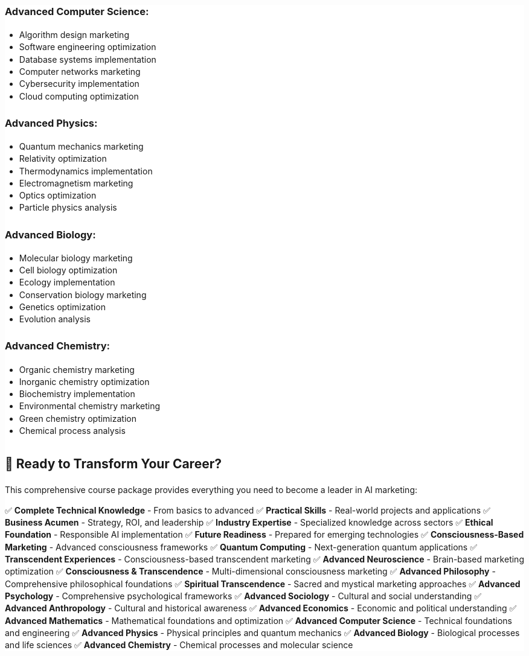 ### **Advanced Computer Science:**
- Algorithm design marketing
- Software engineering optimization
- Database systems implementation
- Computer networks marketing
- Cybersecurity implementation
- Cloud computing optimization

### **Advanced Physics:**
- Quantum mechanics marketing
- Relativity optimization
- Thermodynamics implementation
- Electromagnetism marketing
- Optics optimization
- Particle physics analysis

### **Advanced Biology:**
- Molecular biology marketing
- Cell biology optimization
- Ecology implementation
- Conservation biology marketing
- Genetics optimization
- Evolution analysis

### **Advanced Chemistry:**
- Organic chemistry marketing
- Inorganic chemistry optimization
- Biochemistry implementation
- Environmental chemistry marketing
- Green chemistry optimization
- Chemical process analysis

## 🎉 **Ready to Transform Your Career?**

This comprehensive course package provides everything you need to become a leader in AI marketing:

✅ **Complete Technical Knowledge** - From basics to advanced
✅ **Practical Skills** - Real-world projects and applications
✅ **Business Acumen** - Strategy, ROI, and leadership
✅ **Industry Expertise** - Specialized knowledge across sectors
✅ **Ethical Foundation** - Responsible AI implementation
✅ **Future Readiness** - Prepared for emerging technologies
✅ **Consciousness-Based Marketing** - Advanced consciousness frameworks
✅ **Quantum Computing** - Next-generation quantum applications
✅ **Transcendent Experiences** - Consciousness-based transcendent marketing
✅ **Advanced Neuroscience** - Brain-based marketing optimization
✅ **Consciousness & Transcendence** - Multi-dimensional consciousness marketing
✅ **Advanced Philosophy** - Comprehensive philosophical foundations
✅ **Spiritual Transcendence** - Sacred and mystical marketing approaches
✅ **Advanced Psychology** - Comprehensive psychological frameworks
✅ **Advanced Sociology** - Cultural and social understanding
✅ **Advanced Anthropology** - Cultural and historical awareness
✅ **Advanced Economics** - Economic and political understanding
✅ **Advanced Mathematics** - Mathematical foundations and optimization
✅ **Advanced Computer Science** - Technical foundations and engineering
✅ **Advanced Physics** - Physical principles and quantum mechanics
✅ **Advanced Biology** - Biological processes and life sciences
✅ **Advanced Chemistry** - Chemical processes and molecular science
